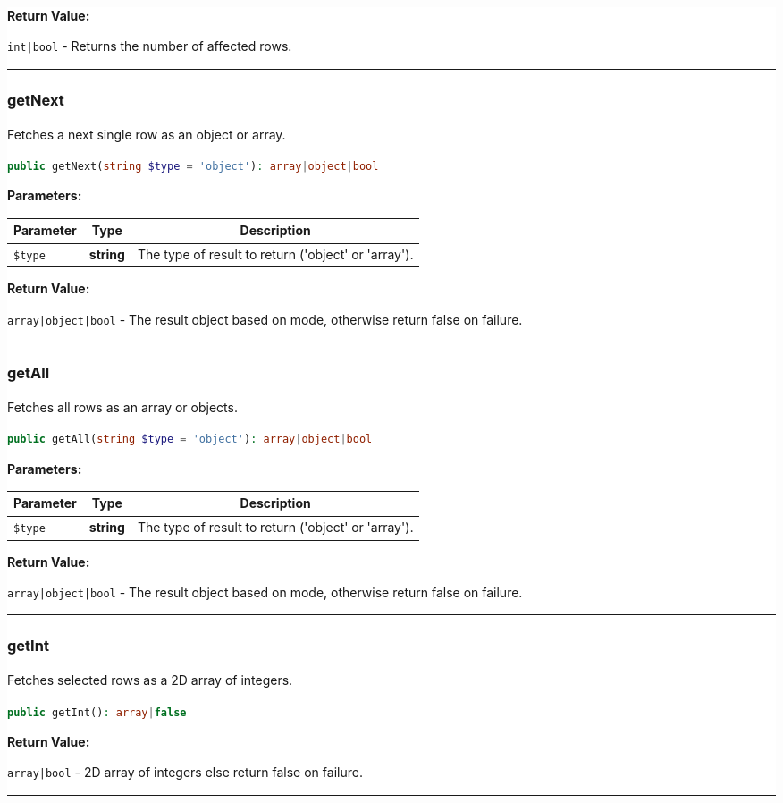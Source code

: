 **Return Value:**

`int|bool` - Returns the number of affected rows.

***

### getNext

Fetches a next single row as an object or array.

```php
public getNext(string $type = 'object'): array|object|bool
```

**Parameters:**

| Parameter | Type | Description |
|-----------|------|-------------|
| `$type` | **string** | The type of result to return ('object' or 'array'). |

**Return Value:**

`array|object|bool` - The result object based on mode, otherwise return false on failure.

***

### getAll

Fetches all rows as an array or objects.

```php
public getAll(string $type = 'object'): array|object|bool
```

**Parameters:**

| Parameter | Type | Description |
|-----------|------|-------------|
| `$type` | **string** | The type of result to return ('object' or 'array'). |

**Return Value:**

`array|object|bool` - The result object based on mode, otherwise return false on failure.

***

### getInt

Fetches selected rows as a 2D array of integers.

```php
public getInt(): array|false
```

**Return Value:**

`array|bool` -  2D array of integers else return false on failure.

***
